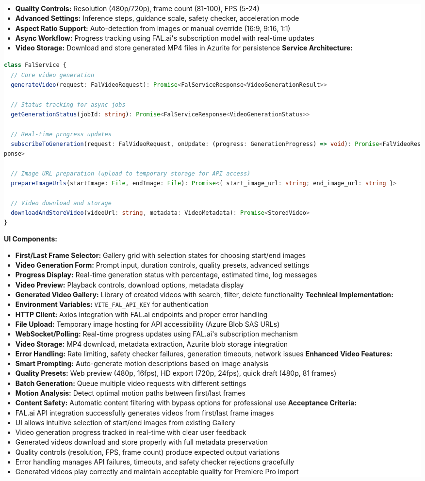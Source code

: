 - **Quality Controls:** Resolution (480p/720p), frame count (81-100), FPS (5-24)
- **Advanced Settings:** Inference steps, guidance scale, safety checker, acceleration mode
- **Aspect Ratio Support:** Auto-detection from images or manual override (16:9, 9:16, 1:1)
- **Async Workflow:** Progress tracking using FAL.ai's subscription model with real-time updates
- **Video Storage:** Download and store generated MP4 files in Azurite for persistence
**Service Architecture:**
```typescript
class FalService {
  // Core video generation
  generateVideo(request: FalVideoRequest): Promise<FalServiceResponse<VideoGenerationResult>>

  // Status tracking for async jobs
  getGenerationStatus(jobId: string): Promise<FalServiceResponse<VideoGenerationStatus>>

  // Real-time progress updates
  subscribeToGeneration(request: FalVideoRequest, onUpdate: (progress: GenerationProgress) => void): Promise<FalVideoResponse>

  // Image URL preparation (upload to temporary storage for API access)
  prepareImageUrls(startImage: File, endImage: File): Promise<{ start_image_url: string; end_image_url: string }>

  // Video download and storage
  downloadAndStoreVideo(videoUrl: string, metadata: VideoMetadata): Promise<StoredVideo>
}
```
**UI Components:**
- **First/Last Frame Selector:** Gallery grid with selection states for choosing start/end images
- **Video Generation Form:** Prompt input, duration controls, quality presets, advanced settings
- **Progress Display:** Real-time generation status with percentage, estimated time, log messages
- **Video Preview:** Playback controls, download options, metadata display
- **Generated Video Gallery:** Library of created videos with search, filter, delete functionality
**Technical Implementation:**
- **Environment Variables:** `VITE_FAL_API_KEY` for authentication
- **HTTP Client:** Axios integration with FAL.ai endpoints and proper error handling
- **File Upload:** Temporary image hosting for API accessibility (Azure Blob SAS URLs)
- **WebSocket/Polling:** Real-time progress updates using FAL.ai's subscription mechanism
- **Video Storage:** MP4 download, metadata extraction, Azurite blob storage integration
- **Error Handling:** Rate limiting, safety checker failures, generation timeouts, network issues
**Enhanced Video Features:**
- **Smart Prompting:** Auto-generate motion descriptions based on image analysis
- **Quality Presets:** Web preview (480p, 16fps), HD export (720p, 24fps), quick draft (480p, 81 frames)
- **Batch Generation:** Queue multiple video requests with different settings
- **Motion Analysis:** Detect optimal motion paths between first/last frames
- **Content Safety:** Automatic content filtering with bypass options for professional use
**Acceptance Criteria:**
- FAL.ai API integration successfully generates videos from first/last frame images
- UI allows intuitive selection of start/end images from existing Gallery
- Video generation progress tracked in real-time with clear user feedback
- Generated videos download and store properly with full metadata preservation
- Quality controls (resolution, FPS, frame count) produce expected output variations
- Error handling manages API failures, timeouts, and safety checker rejections gracefully
- Generated videos play correctly and maintain acceptable quality for Premiere Pro import
